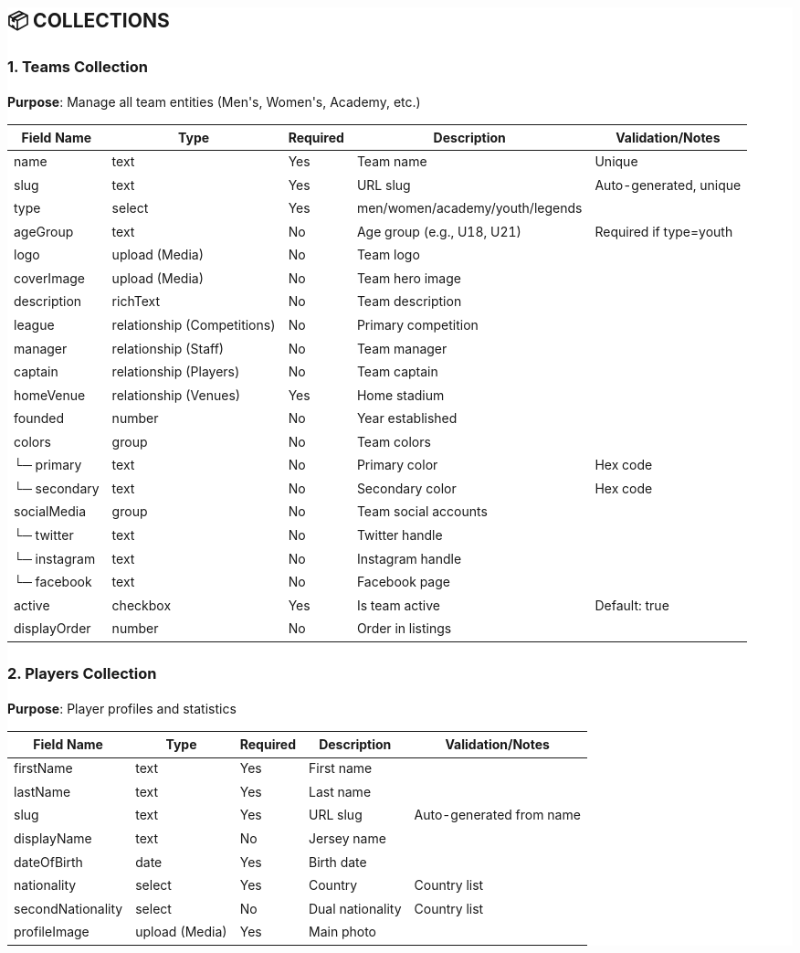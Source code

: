 
## 📦 COLLECTIONS

### 1. Teams Collection
**Purpose**: Manage all team entities (Men's, Women's, Academy, etc.)

| Field Name | Type | Required | Description | Validation/Notes |
|------------|------|----------|-------------|-----------------|
| name | text | Yes | Team name | Unique |
| slug | text | Yes | URL slug | Auto-generated, unique |
| type | select | Yes | men/women/academy/youth/legends | |
| ageGroup | text | No | Age group (e.g., U18, U21) | Required if type=youth |
| logo | upload (Media) | No | Team logo | |
| coverImage | upload (Media) | No | Team hero image | |
| description | richText | No | Team description | |
| league | relationship (Competitions) | No | Primary competition | |
| manager | relationship (Staff) | No | Team manager | |
| captain | relationship (Players) | No | Team captain | |
| homeVenue | relationship (Venues) | Yes | Home stadium | |
| founded | number | No | Year established | |
| colors | group | No | Team colors | |
| └─ primary | text | No | Primary color | Hex code |
| └─ secondary | text | No | Secondary color | Hex code |
| socialMedia | group | No | Team social accounts | |
| └─ twitter | text | No | Twitter handle | |
| └─ instagram | text | No | Instagram handle | |
| └─ facebook | text | No | Facebook page | |
| active | checkbox | Yes | Is team active | Default: true |
| displayOrder | number | No | Order in listings | |

### 2. Players Collection
**Purpose**: Player profiles and statistics

| Field Name | Type | Required | Description | Validation/Notes |
|------------|------|----------|-------------|-----------------|
| firstName | text | Yes | First name | |
| lastName | text | Yes | Last name | |
| slug | text | Yes | URL slug | Auto-generated from name |
| displayName | text | No | Jersey name | |
| dateOfBirth | date | Yes | Birth date | |
| nationality | select | Yes | Country | Country list |
| secondNationality | select | No | Dual nationality | Country list |
| profileImage | upload (Media) | Yes | Main photo | |